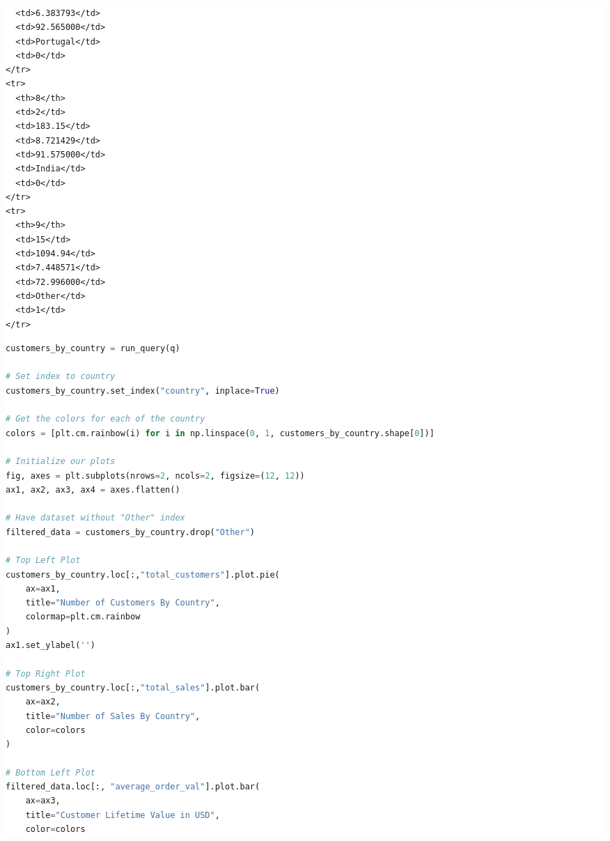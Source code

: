       <td>6.383793</td>
      <td>92.565000</td>
      <td>Portugal</td>
      <td>0</td>
    </tr>
    <tr>
      <th>8</th>
      <td>2</td>
      <td>183.15</td>
      <td>8.721429</td>
      <td>91.575000</td>
      <td>India</td>
      <td>0</td>
    </tr>
    <tr>
      <th>9</th>
      <td>15</td>
      <td>1094.94</td>
      <td>7.448571</td>
      <td>72.996000</td>
      <td>Other</td>
      <td>1</td>
    </tr>
  </tbody>
</table>
</div>




```python
customers_by_country = run_query(q)

# Set index to country
customers_by_country.set_index("country", inplace=True)

# Get the colors for each of the country
colors = [plt.cm.rainbow(i) for i in np.linspace(0, 1, customers_by_country.shape[0])]

# Initialize our plots
fig, axes = plt.subplots(nrows=2, ncols=2, figsize=(12, 12))
ax1, ax2, ax3, ax4 = axes.flatten()

# Have dataset without "Other" index
filtered_data = customers_by_country.drop("Other")

# Top Left Plot
customers_by_country.loc[:,"total_customers"].plot.pie(
    ax=ax1, 
    title="Number of Customers By Country",
    colormap=plt.cm.rainbow
)
ax1.set_ylabel('')

# Top Right Plot
customers_by_country.loc[:,"total_sales"].plot.bar(
    ax=ax2, 
    title="Number of Sales By Country",
    color=colors
)

# Bottom Left Plot
filtered_data.loc[:, "average_order_val"].plot.bar(
    ax=ax3, 
    title="Customer Lifetime Value in USD",
    color=colors
```